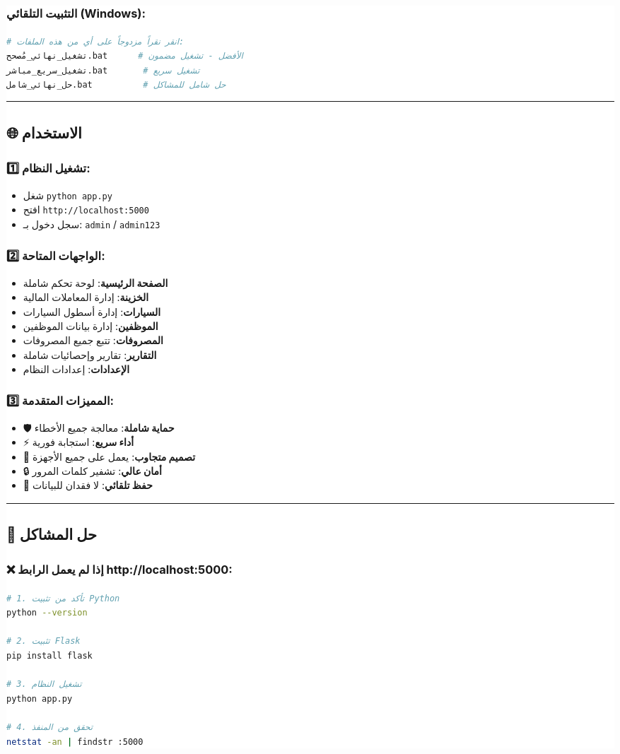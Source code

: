 ### **التثبيت التلقائي (Windows):**

```bash
# انقر نقراً مزدوجاً على أي من هذه الملفات:
تشغيل_نهائي_مُصحح.bat      # الأفضل - تشغيل مضمون
تشغيل_سريع_مباشر.bat       # تشغيل سريع
حل_نهائي_شامل.bat          # حل شامل للمشاكل
```

---

## 🌐 **الاستخدام**

### **1️⃣ تشغيل النظام:**
- شغل `python app.py`
- افتح `http://localhost:5000`
- سجل دخول بـ: `admin` / `admin123`

### **2️⃣ الواجهات المتاحة:**
- **الصفحة الرئيسية**: لوحة تحكم شاملة
- **الخزينة**: إدارة المعاملات المالية
- **السيارات**: إدارة أسطول السيارات
- **الموظفين**: إدارة بيانات الموظفين
- **المصروفات**: تتبع جميع المصروفات
- **التقارير**: تقارير وإحصائيات شاملة
- **الإعدادات**: إعدادات النظام

### **3️⃣ المميزات المتقدمة:**
- 🛡️ **حماية شاملة**: معالجة جميع الأخطاء
- ⚡ **أداء سريع**: استجابة فورية
- 📱 **تصميم متجاوب**: يعمل على جميع الأجهزة
- 🔒 **أمان عالي**: تشفير كلمات المرور
- 💾 **حفظ تلقائي**: لا فقدان للبيانات

---

## 🔧 **حل المشاكل**

### **❌ إذا لم يعمل الرابط http://localhost:5000:**

```bash
# 1. تأكد من تثبيت Python
python --version

# 2. تثبيت Flask
pip install flask

# 3. تشغيل النظام
python app.py

# 4. تحقق من المنفذ
netstat -an | findstr :5000
```
